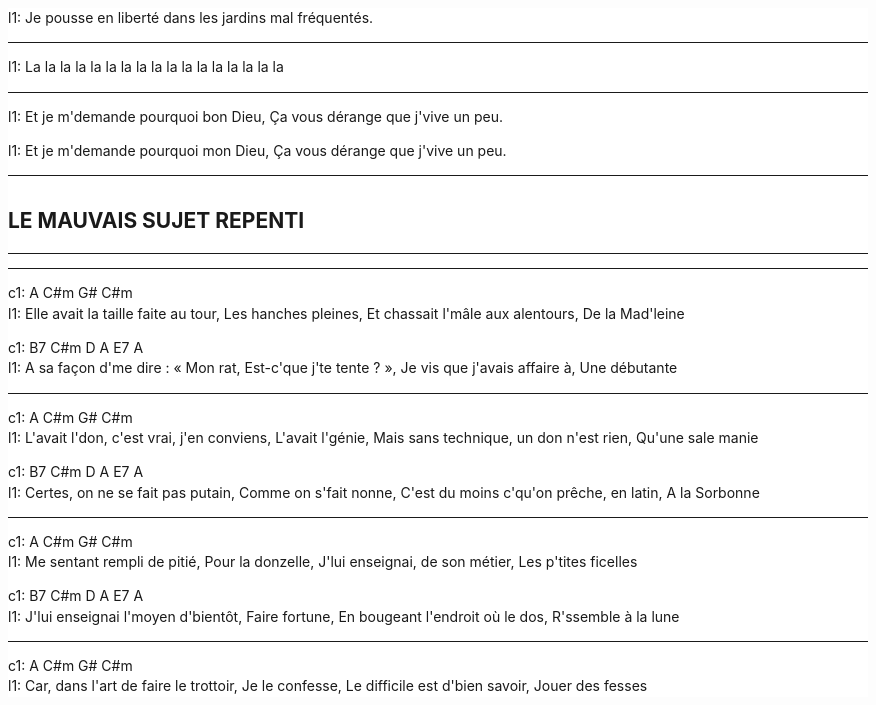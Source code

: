l1: Je pousse en liberté dans les jardins mal fréquentés.


---
l1: La la la la la la la la la la la la la la la la la


---
l1: Et je m'demande pourquoi bon Dieu, Ça vous dérange que j'vive un peu.

l1: Et je m'demande pourquoi mon Dieu, Ça vous dérange que j'vive un peu.


---
## LE MAUVAIS SUJET REPENTI

---

---
c1: A                                                                                          C#m              G#                      C#m  
l1: Elle avait la taille faite au tour, Les hanches pleines, Et chassait l'mâle aux alentours, De la Mad'leine

c1:            B7                                                         C#m                     D                                    A  E7  A  
l1: A sa façon d'me dire : « Mon rat, Est-c'que j'te tente ? », Je vis que j'avais affaire à, Une débutante


---
c1: A                                                                                          C#m              G#                      C#m  
l1: L'avait l'don, c'est vrai, j'en conviens, L'avait l'génie, Mais sans technique, un don n'est rien, Qu'une sale manie

c1:            B7                                                         C#m                            D                                    A  E7  A  
l1: Certes, on ne se fait pas putain, Comme on s'fait nonne, C'est du moins c'qu'on prêche, en latin, A la Sorbonne


---
c1: A                                                                              C#m              G#                      C#m  
l1: Me sentant rempli de pitié, Pour la donzelle, J'lui enseignai, de son métier, Les p'tites ficelles

c1:            B7                                              C#m                     D                                    A  E7  A  
l1: J'lui enseignai l'moyen d'bientôt, Faire fortune, En bougeant l'endroit où le dos, R'ssemble à la lune


---
c1: A                                                                                   C#m              G#                      C#m  
l1: Car, dans l'art de faire le trottoir, Je le confesse, Le difficile est d'bien savoir, Jouer des fesses
